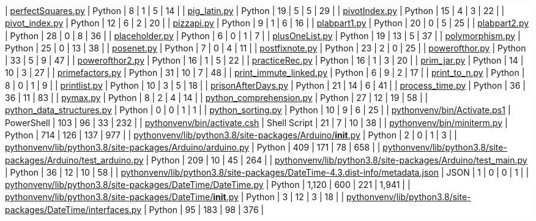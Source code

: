 | [perfectSquares.py](/perfectSquares.py) | Python | 8 | 1 | 5 | 14 |
| [pig_latin.py](/pig_latin.py) | Python | 19 | 5 | 5 | 29 |
| [pivotIndex.py](/pivotIndex.py) | Python | 15 | 4 | 3 | 22 |
| [pivot_index.py](/pivot_index.py) | Python | 12 | 6 | 2 | 20 |
| [pizzapi.py](/pizzapi.py) | Python | 9 | 1 | 6 | 16 |
| [plabpart1.py](/plabpart1.py) | Python | 20 | 0 | 5 | 25 |
| [plabpart2.py](/plabpart2.py) | Python | 28 | 0 | 8 | 36 |
| [placeholder.py](/placeholder.py) | Python | 6 | 0 | 1 | 7 |
| [plusOneList.py](/plusOneList.py) | Python | 19 | 13 | 5 | 37 |
| [polymorphism.py](/polymorphism.py) | Python | 25 | 0 | 13 | 38 |
| [posenet.py](/posenet.py) | Python | 7 | 0 | 4 | 11 |
| [postfixnote.py](/postfixnote.py) | Python | 23 | 2 | 0 | 25 |
| [powerofthor.py](/powerofthor.py) | Python | 33 | 5 | 9 | 47 |
| [powerofthor2.py](/powerofthor2.py) | Python | 16 | 1 | 5 | 22 |
| [practiceRec.py](/practiceRec.py) | Python | 16 | 1 | 3 | 20 |
| [prim_jar.py](/prim_jar.py) | Python | 14 | 10 | 3 | 27 |
| [primefactors.py](/primefactors.py) | Python | 31 | 10 | 7 | 48 |
| [print_immute_linked.py](/print_immute_linked.py) | Python | 6 | 9 | 2 | 17 |
| [print_to_n.py](/print_to_n.py) | Python | 8 | 0 | 1 | 9 |
| [printlist.py](/printlist.py) | Python | 10 | 3 | 5 | 18 |
| [prisonAfterDays.py](/prisonAfterDays.py) | Python | 21 | 14 | 6 | 41 |
| [process_time.py](/process_time.py) | Python | 36 | 36 | 11 | 83 |
| [pymax.py](/pymax.py) | Python | 8 | 2 | 4 | 14 |
| [python_comprehension.py](/python_comprehension.py) | Python | 27 | 12 | 19 | 58 |
| [python_data_structures.py](/python_data_structures.py) | Python | 0 | 0 | 1 | 1 |
| [python_sorting.py](/python_sorting.py) | Python | 10 | 9 | 6 | 25 |
| [pythonvenv/bin/Activate.ps1](/pythonvenv/bin/Activate.ps1) | PowerShell | 103 | 96 | 33 | 232 |
| [pythonvenv/bin/activate.csh](/pythonvenv/bin/activate.csh) | Shell Script | 21 | 7 | 10 | 38 |
| [pythonvenv/bin/miniterm.py](/pythonvenv/bin/miniterm.py) | Python | 714 | 126 | 137 | 977 |
| [pythonvenv/lib/python3.8/site-packages/Arduino/__init__.py](/pythonvenv/lib/python3.8/site-packages/Arduino/__init__.py) | Python | 2 | 0 | 1 | 3 |
| [pythonvenv/lib/python3.8/site-packages/Arduino/arduino.py](/pythonvenv/lib/python3.8/site-packages/Arduino/arduino.py) | Python | 409 | 171 | 78 | 658 |
| [pythonvenv/lib/python3.8/site-packages/Arduino/test_arduino.py](/pythonvenv/lib/python3.8/site-packages/Arduino/test_arduino.py) | Python | 209 | 10 | 45 | 264 |
| [pythonvenv/lib/python3.8/site-packages/Arduino/test_main.py](/pythonvenv/lib/python3.8/site-packages/Arduino/test_main.py) | Python | 36 | 12 | 10 | 58 |
| [pythonvenv/lib/python3.8/site-packages/DateTime-4.3.dist-info/metadata.json](/pythonvenv/lib/python3.8/site-packages/DateTime-4.3.dist-info/metadata.json) | JSON | 1 | 0 | 0 | 1 |
| [pythonvenv/lib/python3.8/site-packages/DateTime/DateTime.py](/pythonvenv/lib/python3.8/site-packages/DateTime/DateTime.py) | Python | 1,120 | 600 | 221 | 1,941 |
| [pythonvenv/lib/python3.8/site-packages/DateTime/__init__.py](/pythonvenv/lib/python3.8/site-packages/DateTime/__init__.py) | Python | 3 | 12 | 3 | 18 |
| [pythonvenv/lib/python3.8/site-packages/DateTime/interfaces.py](/pythonvenv/lib/python3.8/site-packages/DateTime/interfaces.py) | Python | 95 | 183 | 98 | 376 |